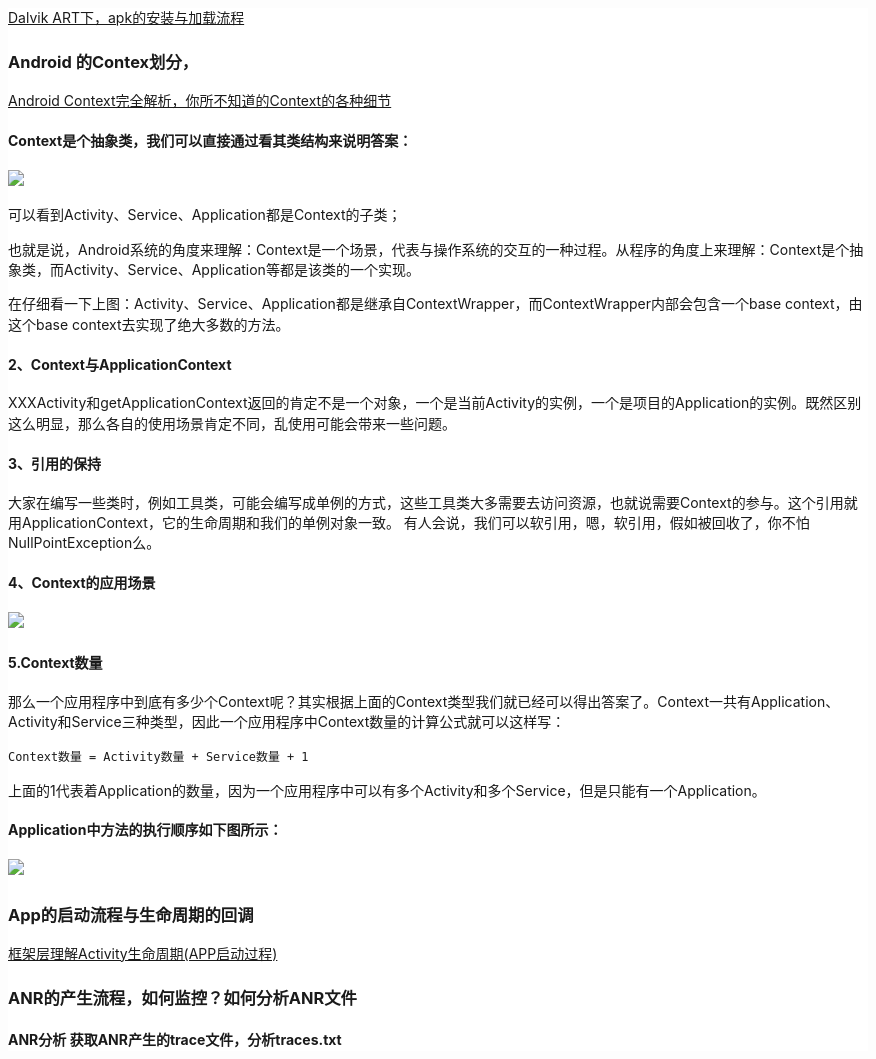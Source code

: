 [ Dalvik ART下，apk的安装与加载流程](https://pxfile.github.io/2018/03/19/Dalvik-ART%E4%B8%8B-apk%E7%9A%84%E5%AE%89%E8%A3%85%E4%B8%8E%E5%8A%A0%E8%BD%BD%E6%B5%81%E7%A8%8B/)

### Android 的Contex划分，
 
[Android Context完全解析，你所不知道的Context的各种细节](http://blog.csdn.net/sinyu890807/article/details/47028975)

#### Context是个抽象类，我们可以直接通过看其类结构来说明答案：

![](http://img.blog.csdn.net/20150104163328895?watermark/2/text/aHR0cDovL2Jsb2cuY3Nkbi5uZXQvbG1qNjIzNTY1Nzkx/font/5a6L5L2T/fontsize/400/fill/I0JBQkFCMA==/dissolve/70/gravity/Center)

可以看到Activity、Service、Application都是Context的子类；

也就是说，Android系统的角度来理解：Context是一个场景，代表与操作系统的交互的一种过程。从程序的角度上来理解：Context是个抽象类，而Activity、Service、Application等都是该类的一个实现。

在仔细看一下上图：Activity、Service、Application都是继承自ContextWrapper，而ContextWrapper内部会包含一个base context，由这个base context去实现了绝大多数的方法。

#### 2、Context与ApplicationContext

XXXActivity和getApplicationContext返回的肯定不是一个对象，一个是当前Activity的实例，一个是项目的Application的实例。既然区别这么明显，那么各自的使用场景肯定不同，乱使用可能会带来一些问题。

#### 3、引用的保持

大家在编写一些类时，例如工具类，可能会编写成单例的方式，这些工具类大多需要去访问资源，也就说需要Context的参与。这个引用就用ApplicationContext，它的生命周期和我们的单例对象一致。
有人会说，我们可以软引用，嗯，软引用，假如被回收了，你不怕NullPointException么。

#### 4、Context的应用场景

![](http://img.blog.csdn.net/20150104183450879)

#### 5.Context数量

那么一个应用程序中到底有多少个Context呢？其实根据上面的Context类型我们就已经可以得出答案了。Context一共有Application、Activity和Service三种类型，因此一个应用程序中Context数量的计算公式就可以这样写：

`
  Context数量 = Activity数量 + Service数量 + 1  
`

上面的1代表着Application的数量，因为一个应用程序中可以有多个Activity和多个Service，但是只能有一个Application。

#### Application中方法的执行顺序如下图所示：

![](http://img.blog.csdn.net/20151108174114045?watermark/2/text/aHR0cDovL2Jsb2cuY3Nkbi5uZXQv/font/5a6L5L2T/fontsize/400/fill/I0JBQkFCMA==/dissolve/70/gravity/SouthEast)

### App的启动流程与生命周期的回调
[框架层理解Activity生命周期(APP启动过程)](http://blog.51cto.com/laokaddk/1206840)

### ANR的产生流程，如何监控？如何分析ANR文件

#### ANR分析 获取ANR产生的trace文件，分析traces.txt
